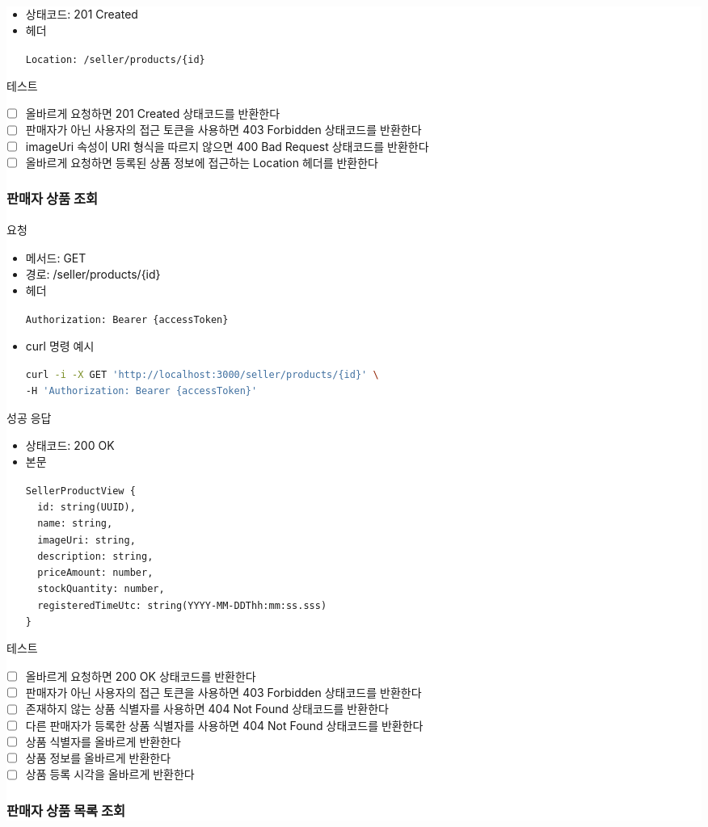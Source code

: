 - 상태코드: 201 Created
- 헤더
  ```
  Location: /seller/products/{id}
  ```

테스트

- [ ] 올바르게 요청하면 201 Created 상태코드를 반환한다
- [ ] 판매자가 아닌 사용자의 접근 토큰을 사용하면 403 Forbidden 상태코드를 반환한다
- [ ] imageUri 속성이 URI 형식을 따르지 않으면 400 Bad Request 상태코드를 반환한다
- [ ] 올바르게 요청하면 등록된 상품 정보에 접근하는 Location 헤더를 반환한다

### 판매자 상품 조회

요청

- 메서드: GET
- 경로: /seller/products/{id}
- 헤더
  ```
  Authorization: Bearer {accessToken}
  ```
- curl 명령 예시
  ```bash
  curl -i -X GET 'http://localhost:3000/seller/products/{id}' \
  -H 'Authorization: Bearer {accessToken}'
  ```

성공 응답

- 상태코드: 200 OK
- 본문
  ```
  SellerProductView {
    id: string(UUID),
    name: string,
    imageUri: string,
    description: string,
    priceAmount: number,
    stockQuantity: number,
    registeredTimeUtc: string(YYYY-MM-DDThh:mm:ss.sss)
  }
  ```

테스트

- [ ] 올바르게 요청하면 200 OK 상태코드를 반환한다
- [ ] 판매자가 아닌 사용자의 접근 토큰을 사용하면 403 Forbidden 상태코드를 반환한다
- [ ] 존재하지 않는 상품 식별자를 사용하면 404 Not Found 상태코드를 반환한다
- [ ] 다른 판매자가 등록한 상품 식별자를 사용하면 404 Not Found 상태코드를 반환한다
- [ ] 상품 식별자를 올바르게 반환한다
- [ ] 상품 정보를 올바르게 반환한다
- [ ] 상품 등록 시각을 올바르게 반환한다

### 판매자 상품 목록 조회
